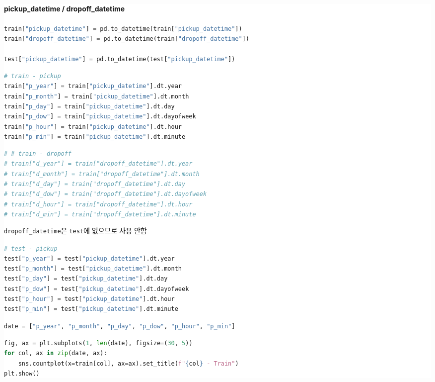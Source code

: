 

#### pickup_datetime / dropoff_datetime


```python
train["pickup_datetime"] = pd.to_datetime(train["pickup_datetime"])
train["dropoff_datetime"] = pd.to_datetime(train["dropoff_datetime"])

test["pickup_datetime"] = pd.to_datetime(test["pickup_datetime"])
```


```python
# train - pickup
train["p_year"] = train["pickup_datetime"].dt.year
train["p_month"] = train["pickup_datetime"].dt.month
train["p_day"] = train["pickup_datetime"].dt.day
train["p_dow"] = train["pickup_datetime"].dt.dayofweek
train["p_hour"] = train["pickup_datetime"].dt.hour
train["p_min"] = train["pickup_datetime"].dt.minute
```


```python
# # train - dropoff
# train["d_year"] = train["dropoff_datetime"].dt.year
# train["d_month"] = train["dropoff_datetime"].dt.month
# train["d_day"] = train["dropoff_datetime"].dt.day
# train["d_dow"] = train["dropoff_datetime"].dt.dayofweek
# train["d_hour"] = train["dropoff_datetime"].dt.hour
# train["d_min"] = train["dropoff_datetime"].dt.minute
```

`dropoff_datetime`은 `test`에 없으므로 사용 안함


```python
# test - pickup
test["p_year"] = test["pickup_datetime"].dt.year
test["p_month"] = test["pickup_datetime"].dt.month
test["p_day"] = test["pickup_datetime"].dt.day
test["p_dow"] = test["pickup_datetime"].dt.dayofweek
test["p_hour"] = test["pickup_datetime"].dt.hour
test["p_min"] = test["pickup_datetime"].dt.minute
```


```python
date = ["p_year", "p_month", "p_day", "p_dow", "p_hour", "p_min"]
```


```python
fig, ax = plt.subplots(1, len(date), figsize=(30, 5))
for col, ax in zip(date, ax):
    sns.countplot(x=train[col], ax=ax).set_title(f"{col} - Train")
plt.show()
```
